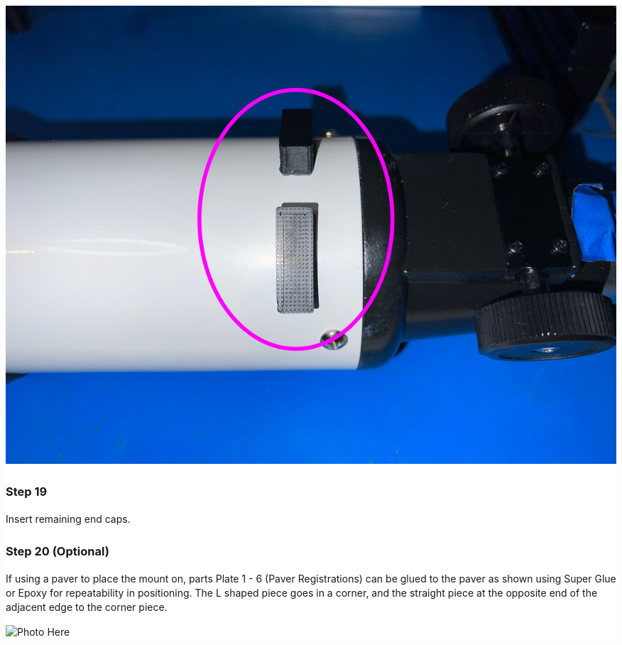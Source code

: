 ![Step 18 - B](images/astep18-B.jpg)

### Step 19

Insert remaining end caps.

### Step 20 (Optional)

If using a paver to place the mount on, parts Plate 1 - 6 (Paver Registrations) can be glued to the paver as shown using Super Glue or Epoxy for repeatability in positioning.  The L shaped piece goes in a corner, and the straight piece at the opposite end of the adjacent edge to the corner piece.

![Photo Here](dummy)

